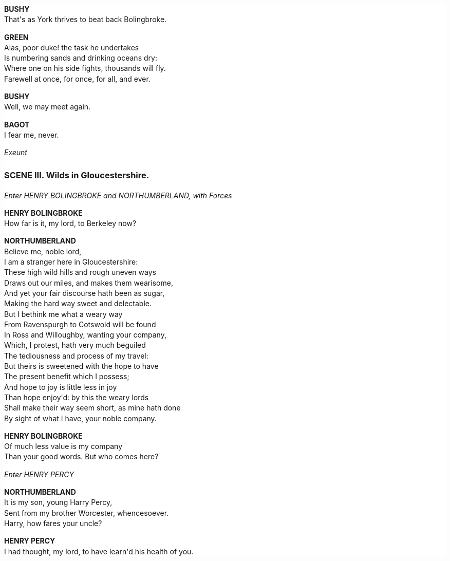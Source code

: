 **BUSHY**  
That's as York thrives to beat back Bolingbroke.  

**GREEN**  
Alas, poor duke! the task he undertakes  
Is numbering sands and drinking oceans dry:  
Where one on his side fights, thousands will fly.  
Farewell at once, for once, for all, and ever.  

**BUSHY**  
Well, we may meet again.  

**BAGOT**  
I fear me, never.  

_Exeunt_

### SCENE III. Wilds in Gloucestershire.

_Enter HENRY BOLINGBROKE and NORTHUMBERLAND, with Forces_

**HENRY BOLINGBROKE**  
How far is it, my lord, to Berkeley now?  

**NORTHUMBERLAND**  
Believe me, noble lord,  
I am a stranger here in Gloucestershire:  
These high wild hills and rough uneven ways  
Draws out our miles, and makes them wearisome,  
And yet your fair discourse hath been as sugar,  
Making the hard way sweet and delectable.  
But I bethink me what a weary way  
From Ravenspurgh to Cotswold will be found  
In Ross and Willoughby, wanting your company,  
Which, I protest, hath very much beguiled  
The tediousness and process of my travel:  
But theirs is sweetened with the hope to have  
The present benefit which I possess;  
And hope to joy is little less in joy  
Than hope enjoy'd: by this the weary lords  
Shall make their way seem short, as mine hath done  
By sight of what I have, your noble company.  

**HENRY BOLINGBROKE**  
Of much less value is my company  
Than your good words. But who comes here?  

_Enter HENRY PERCY_

**NORTHUMBERLAND**  
It is my son, young Harry Percy,  
Sent from my brother Worcester, whencesoever.  
Harry, how fares your uncle?  

**HENRY PERCY**  
I had thought, my lord, to have learn'd his health of you.  

